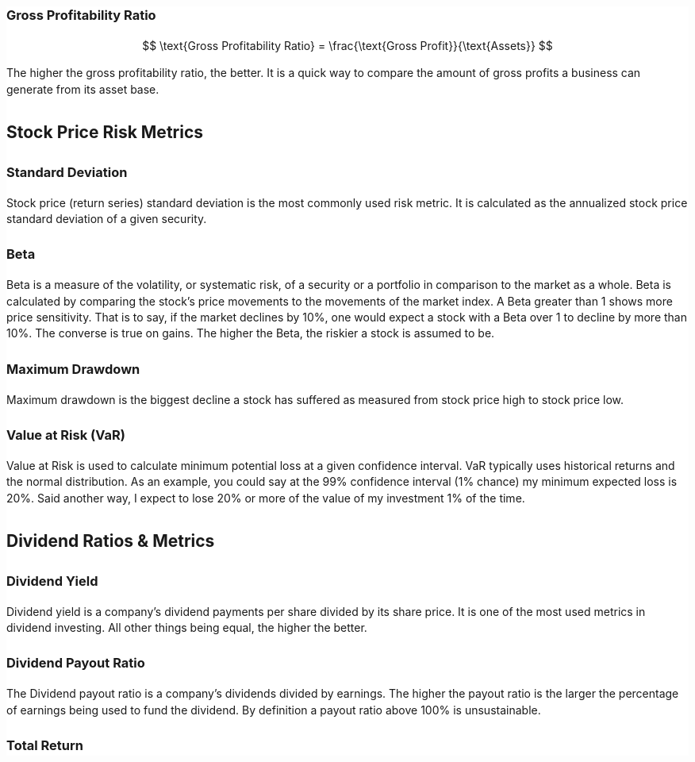 ### Gross Profitability Ratio

$$
\text{Gross Profitability Ratio} = \frac{\text{Gross Profit}}{\text{Assets}}
$$

The higher the gross profitability ratio, the better. It is a quick way to compare the amount of gross profits a business can generate from its asset base.

## Stock Price Risk Metrics

### Standard Deviation

Stock price (return series) standard deviation is the most commonly used risk metric. It is calculated as the annualized stock price standard deviation of a given security.

### Beta

Beta is a measure of the volatility, or systematic risk, of a security or a portfolio in comparison to the market as a whole. Beta is calculated by comparing the stock’s price movements to the movements of the market index. A Beta greater than 1 shows more price sensitivity. That is to say, if the market declines by 10%, one would expect a stock with a Beta over 1 to decline by more than 10%. The converse is true on gains. The higher the Beta, the riskier a stock is assumed to be.

### Maximum Drawdown

Maximum drawdown is the biggest decline a stock has suffered as measured from stock price high to stock price low.

### Value at Risk (VaR)

Value at Risk is used to calculate minimum potential loss at a given confidence interval. VaR typically uses historical returns and the normal distribution. As an example, you could say at the 99% confidence interval (1% chance) my minimum expected loss is 20%. Said another way, I expect to lose 20% or more of the value of my investment 1% of the time.

## Dividend Ratios & Metrics

### Dividend Yield

Dividend yield is a company’s dividend payments per share divided by its share price. It is one of the most used metrics in dividend investing. All other things being equal, the higher the better.

### Dividend Payout Ratio

The Dividend payout ratio is a company’s dividends divided by earnings. The higher the payout ratio is the larger the percentage of earnings being used to fund the dividend. By definition a payout ratio above 100% is unsustainable.

### Total Return
